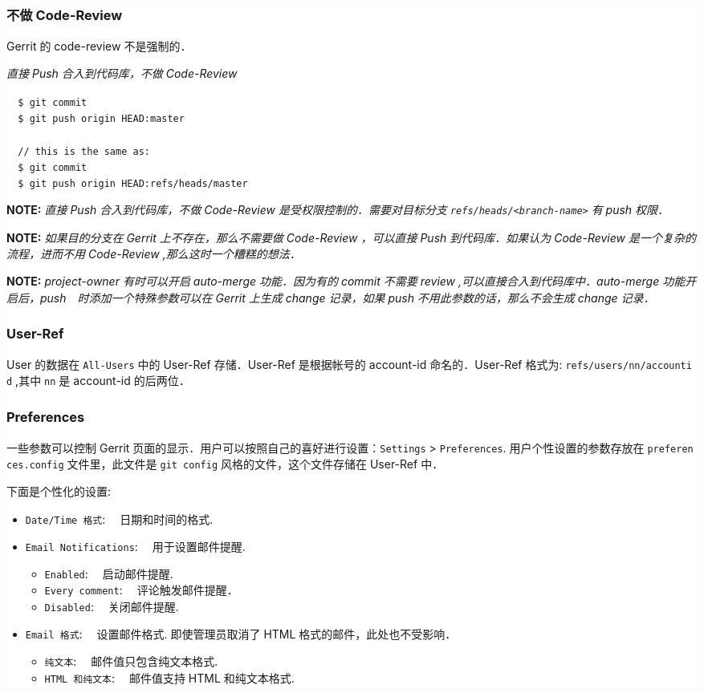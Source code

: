 ### 不做 Code-Review

Gerrit 的 code-review 不是强制的．

*直接 Push 合入到代码库，不做 Code-Review*
```
  $ git commit
  $ git push origin HEAD:master

  // this is the same as:
  $ git commit
  $ git push origin HEAD:refs/heads/master
```

**NOTE:**
*直接 Push 合入到代码库，不做 Code-Review 是受权限控制的．需要对目标分支 `refs/heads/<branch-name>` 有 push 权限．*

**NOTE:**
*如果目的分支在 Gerrit 上不存在，那么不需要做 Code-Review ，可以直接 Push 到代码库．如果认为 Code-Review 是一个复杂的流程，进而不用 Code-Review ,那么这时一个糟糕的想法．*

**NOTE:**
*project-owner 有时可以开启 auto-merge 功能．因为有的 commit 不需要 review ,可以直接合入到代码库中．auto-merge 功能开启后，push　时添加一个特殊参数可以在 Gerrit 上生成 change 记录，如果 push 不用此参数的话，那么不会生成 change 记录．*

### User-Ref

User 的数据在 `All-Users` 中的 User-Ref 存储．User-Ref 是根据帐号的 account-id 命名的．User-Ref 格式为: `refs/users/nn/accountid` ,其中 `nn` 是 account-id 的后两位．

### Preferences

一些参数可以控制 Gerrit 页面的显示．用户可以按照自己的喜好进行设置：`Settings` > `Preferences`.
用户个性设置的参数存放在 `preferences.config` 文件里，此文件是 `git config` 风格的文件，这个文件存储在 User-Ref 中．

下面是个性化的设置:

  * `Date/Time 格式`:
　日期和时间的格式.

  * `Email Notifications`:
　用于设置邮件提醒.
    * `Enabled`:
　启动邮件提醒.
    * `Every comment`:
　评论触发邮件提醒．
    * `Disabled`:
　关闭邮件提醒.

  * `Email 格式`:
　设置邮件格式. 即使管理员取消了 HTML 格式的邮件，此处也不受影响．
    * `纯文本`:
　邮件值只包含纯文本格式.
    * `HTML 和纯文本`:
　邮件值支持 HTML 和纯文本格式.
